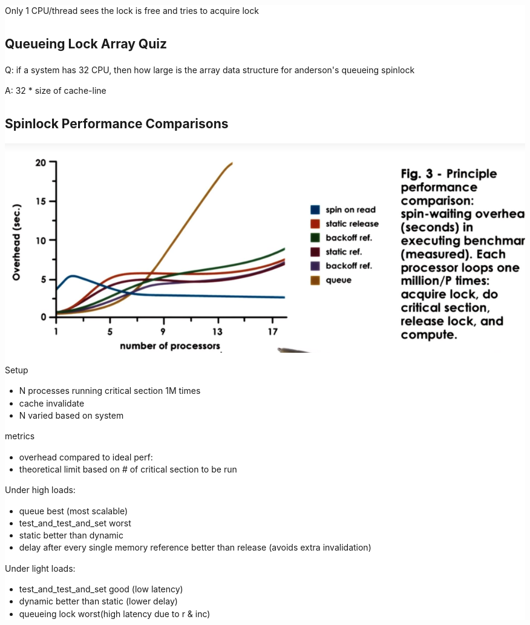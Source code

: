 Only 1 CPU/thread sees the lock is free and tries to acquire lock

## Queueing Lock Array Quiz
Q: if a system has 32 CPU, then how large is the array data structure for anderson's queueing spinlock

A: 32 * size of cache-line


## Spinlock Performance Comparisons

![](images/2020-03-24-00-57-16.png)

Setup
- N processes running critical section 1M times
- cache invalidate
- N varied based on system

metrics
- overhead compared to ideal perf:
- theoretical limit based on # of critical section to be run

Under high loads:
- queue best (most scalable)
- test_and_test_and_set worst
- static better than dynamic
- delay after every single memory reference better than release (avoids extra invalidation)

Under light loads:
- test_and_test_and_set good (low latency)
- dynamic better than static (lower delay)
- queueing lock worst(high latency due to r & inc)